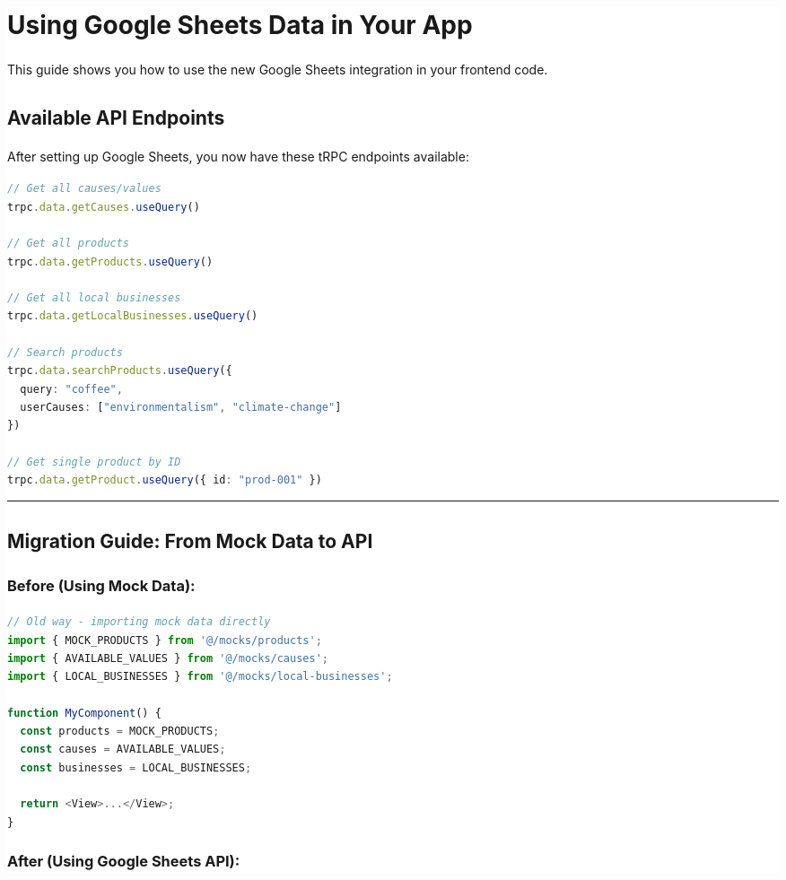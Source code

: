 # Using Google Sheets Data in Your App

This guide shows you how to use the new Google Sheets integration in your frontend code.

## Available API Endpoints

After setting up Google Sheets, you now have these tRPC endpoints available:

```typescript
// Get all causes/values
trpc.data.getCauses.useQuery()

// Get all products
trpc.data.getProducts.useQuery()

// Get all local businesses
trpc.data.getLocalBusinesses.useQuery()

// Search products
trpc.data.searchProducts.useQuery({
  query: "coffee",
  userCauses: ["environmentalism", "climate-change"]
})

// Get single product by ID
trpc.data.getProduct.useQuery({ id: "prod-001" })
```

---

## Migration Guide: From Mock Data to API

### Before (Using Mock Data):

```typescript
// Old way - importing mock data directly
import { MOCK_PRODUCTS } from '@/mocks/products';
import { AVAILABLE_VALUES } from '@/mocks/causes';
import { LOCAL_BUSINESSES } from '@/mocks/local-businesses';

function MyComponent() {
  const products = MOCK_PRODUCTS;
  const causes = AVAILABLE_VALUES;
  const businesses = LOCAL_BUSINESSES;

  return <View>...</View>;
}
```

### After (Using Google Sheets API):
